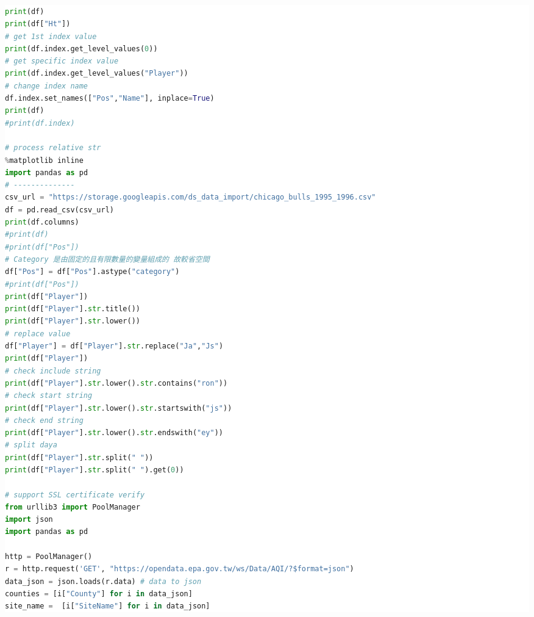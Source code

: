 ```python
print(df)
print(df["Ht"])
# get 1st index value
print(df.index.get_level_values(0))
# get specific index value
print(df.index.get_level_values("Player"))
# change index name
df.index.set_names(["Pos","Name"], inplace=True)
print(df)
#print(df.index)

# process relative str
%matplotlib inline 
import pandas as pd
# --------------
csv_url = "https://storage.googleapis.com/ds_data_import/chicago_bulls_1995_1996.csv"
df = pd.read_csv(csv_url)
print(df.columns)
#print(df)
#print(df["Pos"])
# Category 是由固定的且有限數量的變量組成的 故較省空間
df["Pos"] = df["Pos"].astype("category")
#print(df["Pos"])
print(df["Player"])
print(df["Player"].str.title())
print(df["Player"].str.lower())
# replace value
df["Player"] = df["Player"].str.replace("Ja","Js")
print(df["Player"])
# check include string
print(df["Player"].str.lower().str.contains("ron"))
# check start string
print(df["Player"].str.lower().str.startswith("js"))
# check end string
print(df["Player"].str.lower().str.endswith("ey"))
# split daya
print(df["Player"].str.split(" "))
print(df["Player"].str.split(" ").get(0))

# support SSL certificate verify
from urllib3 import PoolManager
import json
import pandas as pd

http = PoolManager()
r = http.request('GET', "https://opendata.epa.gov.tw/ws/Data/AQI/?$format=json")
data_json = json.loads(r.data) # data to json 
counties = [i["County"] for i in data_json]
site_name =  [i["SiteName"] for i in data_json]
